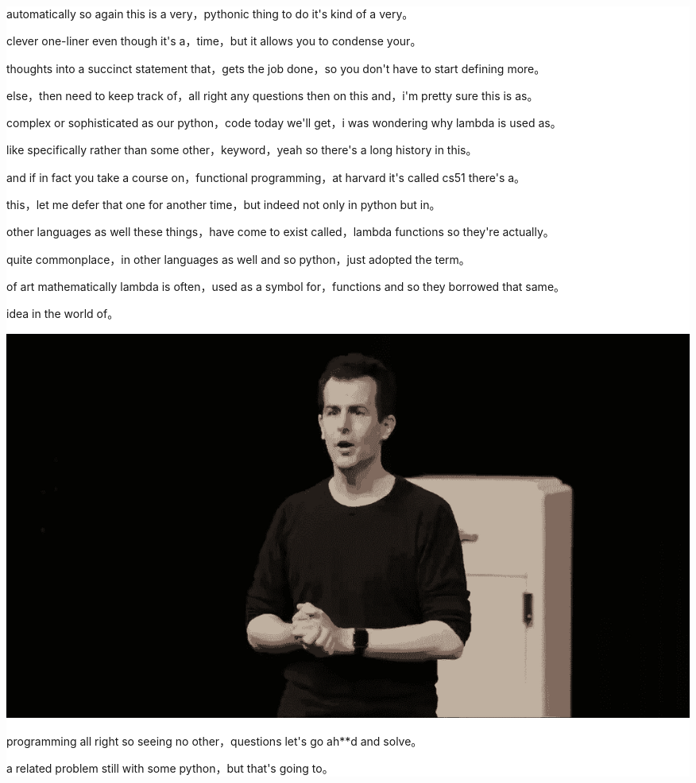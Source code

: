 automatically so again this is a very，pythonic thing to do it's kind of a very。

clever one-liner even though it's a，time，but it allows you to condense your。

thoughts into a succinct statement that，gets the job done，so you don't have to start defining more。

else，then need to keep track of，all right any questions then on this and，i'm pretty sure this is as。

complex or sophisticated as our python，code today we'll get，i was wondering why lambda is used as。

like specifically rather than some other，keyword，yeah so there's a long history in this。

and if in fact you take a course on，functional programming，at harvard it's called cs51 there's a。

this，let me defer that one for another time，but indeed not only in python but in。

other languages as well these things，have come to exist called，lambda functions so they're actually。

quite commonplace，in other languages as well and so python，just adopted the term。

of art mathematically lambda is often，used as a symbol for，functions and so they borrowed that same。

idea in the world of。

![](img/f5dc569293e2d8c4779cf89dd8d3088f_139.png)

programming all right so seeing no other，questions let's go ah**d and solve。

a related problem still with some python，but that's going to。
